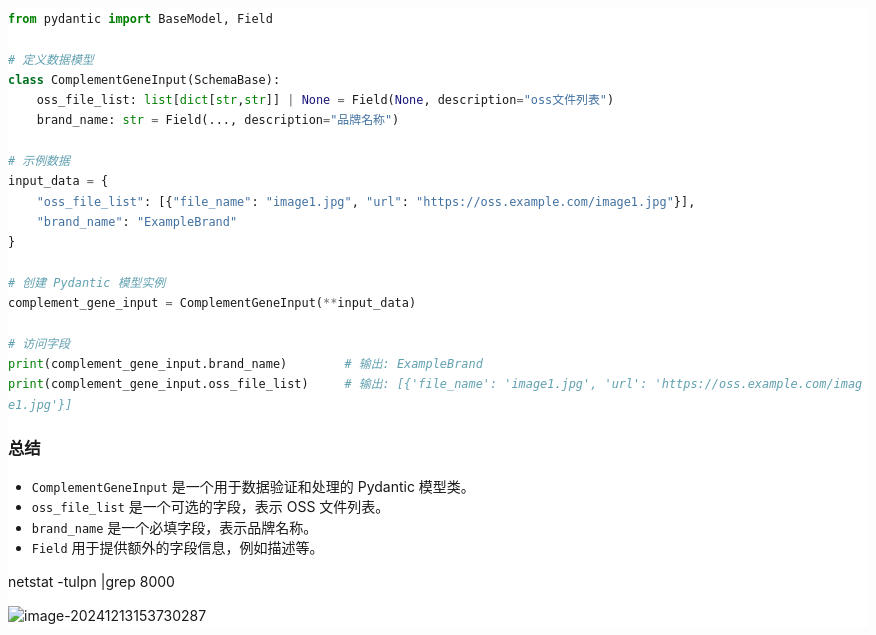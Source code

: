 ```python
from pydantic import BaseModel, Field

# 定义数据模型
class ComplementGeneInput(SchemaBase):
    oss_file_list: list[dict[str,str]] | None = Field(None, description="oss文件列表")
    brand_name: str = Field(..., description="品牌名称")

# 示例数据
input_data = {
    "oss_file_list": [{"file_name": "image1.jpg", "url": "https://oss.example.com/image1.jpg"}],
    "brand_name": "ExampleBrand"
}

# 创建 Pydantic 模型实例
complement_gene_input = ComplementGeneInput(**input_data)

# 访问字段
print(complement_gene_input.brand_name)        # 输出: ExampleBrand
print(complement_gene_input.oss_file_list)     # 输出: [{'file_name': 'image1.jpg', 'url': 'https://oss.example.com/image1.jpg'}]
```

### **总结**

- `ComplementGeneInput` 是一个用于数据验证和处理的 Pydantic 模型类。
- `oss_file_list` 是一个可选的字段，表示 OSS 文件列表。
- `brand_name` 是一个必填字段，表示品牌名称。
- `Field` 用于提供额外的字段信息，例如描述等。







netstat -tulpn |grep 8000

![image-20241213153730287](C:\Users\wsl\AppData\Roaming\Typora\typora-user-images\image-20241213153730287.png)